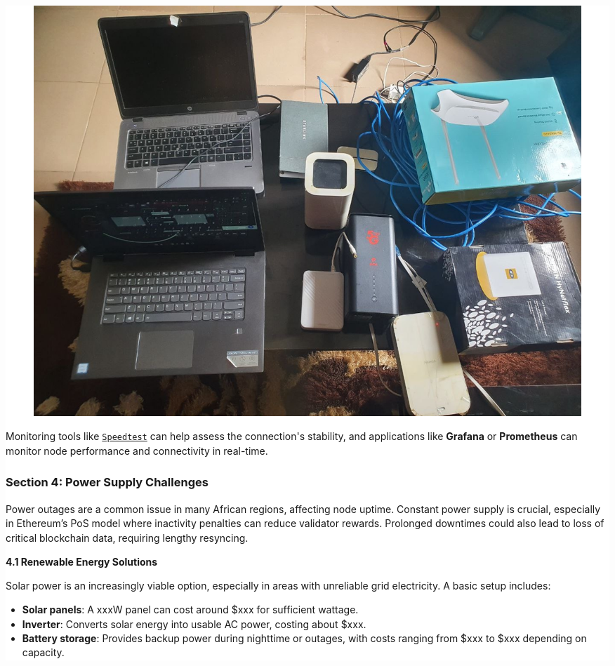 <figure><img src="../.gitbook/assets/image (49).png" alt=""><figcaption></figcaption></figure>

Monitoring tools like [`Speedtest`](https://www.speedtest.net/) can help assess the connection's stability, and applications like **Grafana** or **Prometheus** can monitor node performance and connectivity in real-time.

### Section 4: Power Supply Challenges

Power outages are a common issue in many African regions, affecting node uptime. Constant power supply is crucial, especially in Ethereum’s PoS model where inactivity penalties can reduce validator rewards. Prolonged downtimes could also lead to loss of critical blockchain data, requiring lengthy resyncing.

**4.1 Renewable Energy Solutions**

Solar power is an increasingly viable option, especially in areas with unreliable grid electricity. A basic setup includes:

* **Solar panels**: A xxxW panel can cost around $xxx for sufficient wattage.
* **Inverter**: Converts solar energy into usable AC power, costing about $xxx.
* **Battery storage**: Provides backup power during nighttime or outages, with costs ranging from $xxx to $xxx depending on capacity.
